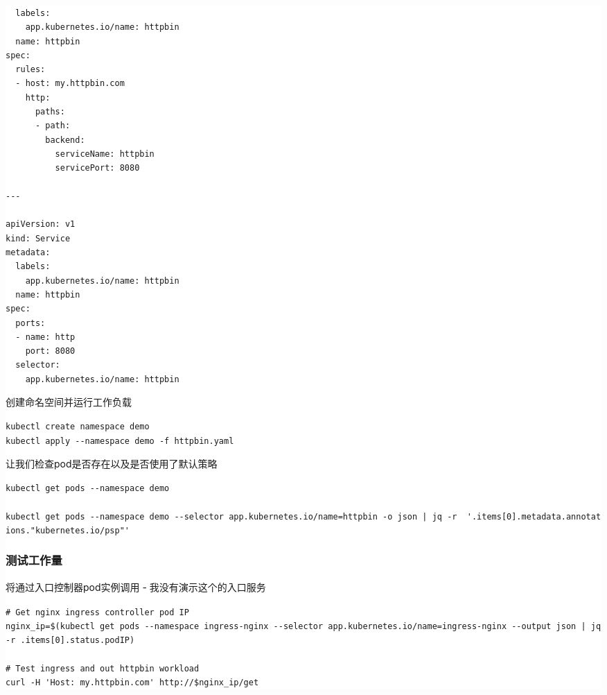 ```
  labels:
    app.kubernetes.io/name: httpbin
  name: httpbin
spec:
  rules:
  - host: my.httpbin.com
    http:
      paths:
      - path:
        backend:
          serviceName: httpbin
          servicePort: 8080

---

apiVersion: v1
kind: Service
metadata:
  labels:
    app.kubernetes.io/name: httpbin
  name: httpbin
spec:
  ports:
  - name: http
    port: 8080
  selector:
    app.kubernetes.io/name: httpbin
```

创建命名空间并运行工作负载

```
kubectl create namespace demo
kubectl apply --namespace demo -f httpbin.yaml
```

让我们检查pod是否存在以及是否使用了默认策略

```
kubectl get pods --namespace demo

kubectl get pods --namespace demo --selector app.kubernetes.io/name=httpbin -o json | jq -r  '.items[0].metadata.annotations."kubernetes.io/psp"'
```

### 测试工作量

将通过入口控制器pod实例调用 - 我没有演示这个的入口服务

```
# Get nginx ingress controller pod IP
nginx_ip=$(kubectl get pods --namespace ingress-nginx --selector app.kubernetes.io/name=ingress-nginx --output json | jq -r .items[0].status.podIP)

# Test ingress and out httpbin workload
curl -H 'Host: my.httpbin.com' http://$nginx_ip/get
```
